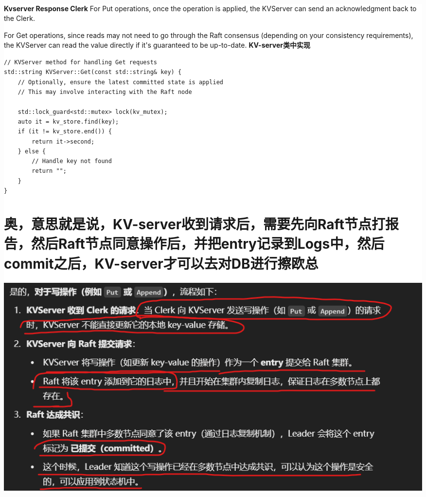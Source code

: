 **Kvserver Response Clerk**
For Put operations, once the operation is applied, the KVServer can send an acknowledgment back to the Clerk.

For Get operations, since reads may not need to go through the Raft consensus (depending on your consistency requirements), the KVServer can read the value directly if it's guaranteed to be up-to-date.
**KV-server类中实现**
```
// KVServer method for handling Get requests
std::string KVServer::Get(const std::string& key) {
    // Optionally, ensure the latest committed state is applied
    // This may involve interacting with the Raft node

    std::lock_guard<std::mutex> lock(kv_mutex);
    auto it = kv_store.find(key);
    if (it != kv_store.end()) {
        return it->second;
    } else {
        // Handle key not found
        return "";
    }
}
```

# 奥，意思就是说，KV-server收到请求后，需要先向Raft节点打报告，然后Raft节点同意操作后，并把entry记录到Logs中，然后commit之后，KV-server才可以去对DB进行擦欧总
![alt text](image-33.png)